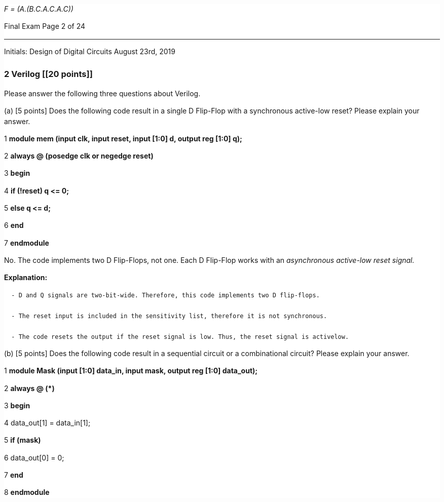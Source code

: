 _F = (A.(B.C.A.C.A.C))_

Final Exam Page 2 of 24


-----

Initials: Design of Digital Circuits August 23rd, 2019

### 2 Verilog [[20 points]]

Please answer the following three questions about Verilog.

(a) [5 points] Does the following code result in a single D Flip-Flop with a synchronous active-low reset?
Please explain your answer.

1 **module mem (input clk, input reset, input [1:0] d, output reg [1:0] q);**

2 **always @ (posedge clk or negedge reset)**

3 **begin**

4 **if (!reset) q <= 0;**

5 **else q <= d;**

6 **end**

7 **endmodule**

No.
The code implements two D Flip-Flops, not one. Each D Flip-Flop works with an
_asynchronous active-low reset signal._

**Explanation:**

      - D and Q signals are two-bit-wide. Therefore, this code implements two D flip-flops.

      - The reset input is included in the sensitivity list, therefore it is not synchronous.

      - The code resets the output if the reset signal is low. Thus, the reset signal is activelow.

(b) [5 points] Does the following code result in a sequential circuit or a combinational circuit? Please
explain your answer.

1 **module Mask (input [1:0] data_in, input mask, output reg [1:0] data_out);**

2 **always @ (*)**

3 **begin**

4 data_out[1] = data_in[1];

5 **if (mask)**

6 data_out[0] = 0;

7 **end**

8 **endmodule**
